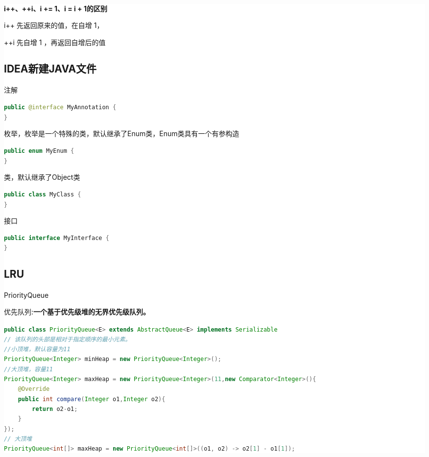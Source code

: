 **i++、++i、i += 1、i = i + 1的区别**

i++ 先返回原来的值，在自增 1，

++i 先自增 1 ，再返回自增后的值

## IDEA新建JAVA文件

注解

```java
public @interface MyAnnotation {
}
```

枚举，枚举是一个特殊的类，默认继承了Enum类，Enum类具有一个有参构造

```java
public enum MyEnum {
}
```

类，默认继承了Object类	

```java
public class MyClass {
}
```

接口

```java
public interface MyInterface {
}
```

## LRU

PriorityQueue

优先队列:**一个基于优先级堆的无界优先级队列。**

```java
public class PriorityQueue<E> extends AbstractQueue<E> implements Serializable
// 该队列的头部是相对于指定顺序的最小元素。
//小顶堆，默认容量为11
PriorityQueue<Integer> minHeap = new PriorityQueue<Integer>();
//大顶堆，容量11
PriorityQueue<Integer> maxHeap = new PriorityQueue<Integer>(11,new Comparator<Integer>(){ 
    @Override
    public int compare(Integer o1,Integer o2){
        return o2-o1;
    }
});
// 大顶堆 
PriorityQueue<int[]> maxHeap = new PriorityQueue<int[]>((o1, o2) -> o2[1] - o1[1]);
```
